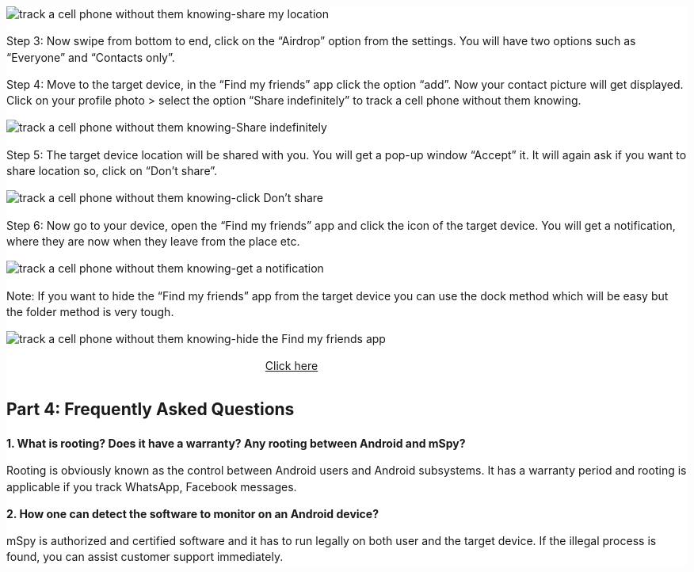 ![track a cell phone without them knowing-share my location](https://images.wondershare.com/drfone/article/2017/11/15100182891050.jpg)

Step 3: Now swipe from bottom to end, click on the “Airdrop” option from the settings. You will have two options such as “Everyone” and “Contacts only”.

Step 4: Move to the target device, in the “Find my friends” app click the option “add”. Now your contact picture will get displayed. Click on your profile photo > select the option “Share indefinitely” to track a cell phone without them knowing.

![track a cell phone without them knowing-Share indefinitely](https://images.wondershare.com/drfone/article/2017/11/15100183209840.jpg)

Step 5: The target device location will be shared with you. You will get a pop-up window “Accept” it. It will again ask if you want to share location so, click on “Don’t share”.

![track a cell phone without them knowing-click Don’t share](https://images.wondershare.com/drfone/article/2017/11/15100183459135.jpg)

Step 6: Now go to your device, open the “Find my friends” app and click the icon of the target device. You will get a notification, where they are now when they leave from the place etc.

![track a cell phone without them knowing-get a notification](https://images.wondershare.com/drfone/article/2017/11/15100183691634.jpg)

Note: If you want to hide the “Find my friends” app from the target device you can use the dock method which will be easy but the folder method is very tough.

![track a cell phone without them knowing-hide the Find my friends app](https://images.wondershare.com/drfone/article/2017/11/15100183889994.jpg)


<span id="1993650">
					<video width="720" height="300" style="cursor:pointer"
           poster="//a.impactradius-go.com/display-clicktoplayimage/1993650.jpeg"
           onclick="if(!this.playClicked){this.play();this.setAttribute('controls',true);this.playClicked=true;}">
	   <source src="//a.impactradius-go.com/display-ad/22993-1993650">
	   <img src="//a.impactradius-go.com/display-clicktoplayimage/1993650.jpeg" style="border: none; height: 100%; width: 100%; object-fit: contain">
	</video>
	<div style="width:720px;text-align:center"><a href="javascript:window.open(decodeURIComponent('https%3A%2F%2Fhomestyler.sjv.io%2Fc%2F5597632%2F1993650%2F22993'), '_blank');void(0);">Click here</a></div>
</span>
<img height="0" width="0" src="https://imp.pxf.io/i/5597632/1993650/22993" style="position:absolute;visibility:hidden;" border="0" />

## Part 4: Frequently Asked Questions

**1\. What is rooting? Does it have a warranty? Any rooting between Android and mSpy?**

Rooting is obviously known as the control between Android users and Android subsystems. It has a warranty period and rooting is applicable if you track WhatsApp, Facebook messages.

**2\. How one can detect the software to monitor on an Android device?**

mSpy is authorized and certified software and it has to run legally on both user and the target device. If the illegal process is found, you can assist customer support immediately.

